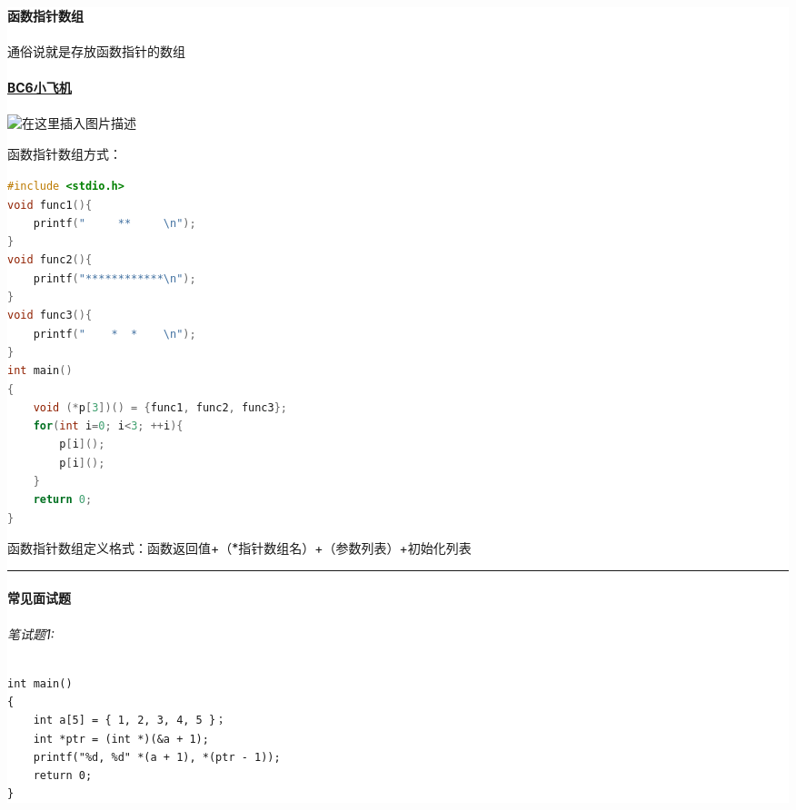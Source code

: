 


#### 函数指针数组

通俗说就是存放函数指针的数组

#### <a href="https://blog.csdn.net/qq_43808700/article/details/109740132?utm_source=app#BC6">BC6小飞机</a>



![在这里插入图片描述](https://img-blog.csdnimg.cn/20201117121055101.png?x-oss-process=image/watermark,type_ZmFuZ3poZW5naGVpdGk,shadow_10,text_aHR0cHM6Ly9ibG9nLmNzZG4ubmV0L3FxXzQzODA4NzAw,size_16,color_FFFFFF,t_70#pic_center)


函数指针数组方式：

```c
#include <stdio.h>
void func1(){
    printf("     **     \n");
}
void func2(){
    printf("************\n");
}
void func3(){
    printf("    *  *    \n");
}
int main()
{
    void (*p[3])() = {func1, func2, func3};
    for(int i=0; i<3; ++i){
        p[i]();
        p[i]();
    }
    return 0;
}
```

函数指针数组定义格式：函数返回值+（*指针数组名）+（参数列表）+初始化列表


---


#### 常见面试题


###### 笔试题1:

    int main()
    {
        int a[5] = { 1, 2, 3, 4, 5 }；
        int *ptr = (int *)(&a + 1);
        printf("%d, %d" *(a + 1), *(ptr - 1));
        return 0;
    }
    